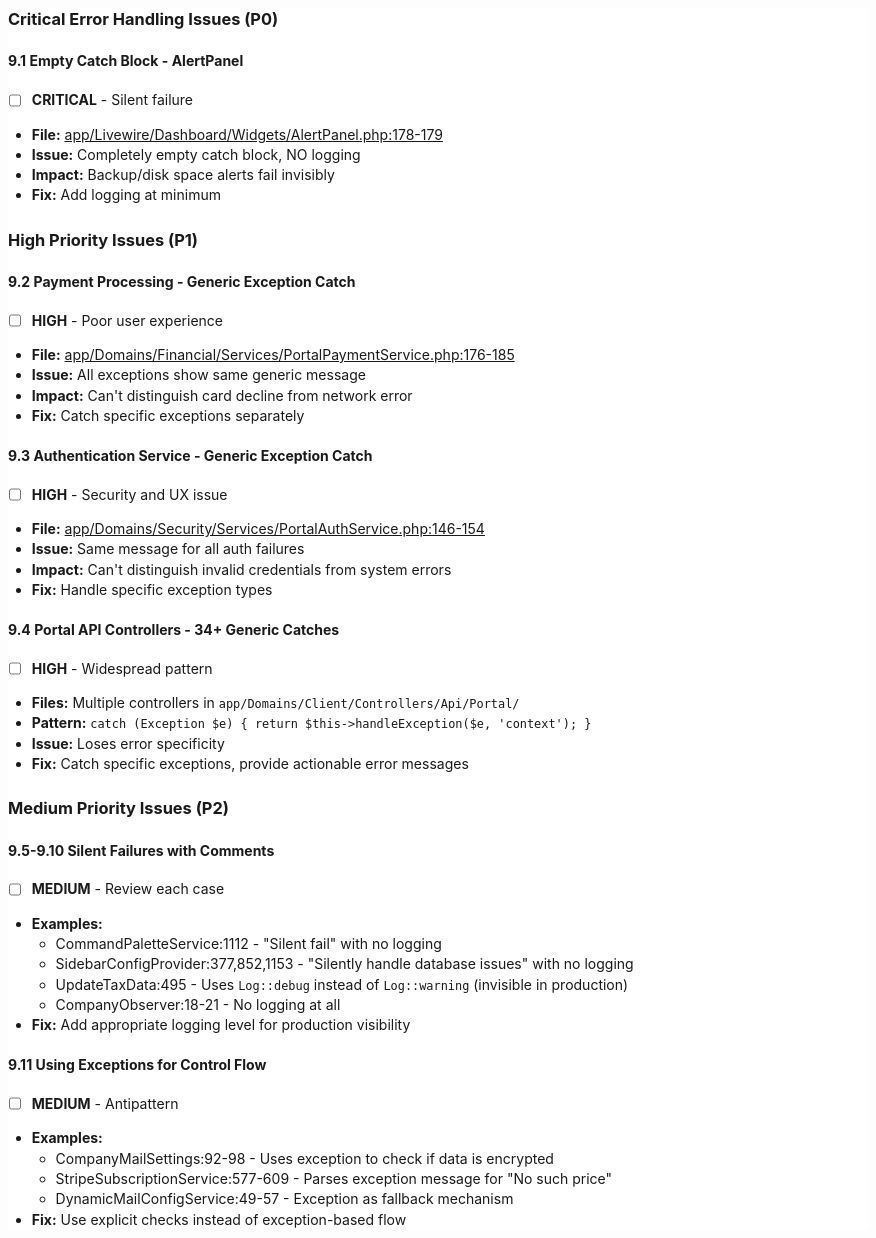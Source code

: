 ### Critical Error Handling Issues (P0)

#### 9.1 Empty Catch Block - AlertPanel
- [ ] **CRITICAL** - Silent failure
- **File:** [app/Livewire/Dashboard/Widgets/AlertPanel.php:178-179](app/Livewire/Dashboard/Widgets/AlertPanel.php#L178)
- **Issue:** Completely empty catch block, NO logging
- **Impact:** Backup/disk space alerts fail invisibly
- **Fix:** Add logging at minimum

### High Priority Issues (P1)

#### 9.2 Payment Processing - Generic Exception Catch
- [ ] **HIGH** - Poor user experience
- **File:** [app/Domains/Financial/Services/PortalPaymentService.php:176-185](app/Domains/Financial/Services/PortalPaymentService.php#L176)
- **Issue:** All exceptions show same generic message
- **Impact:** Can't distinguish card decline from network error
- **Fix:** Catch specific exceptions separately

#### 9.3 Authentication Service - Generic Exception Catch
- [ ] **HIGH** - Security and UX issue
- **File:** [app/Domains/Security/Services/PortalAuthService.php:146-154](app/Domains/Security/Services/PortalAuthService.php#L146)
- **Issue:** Same message for all auth failures
- **Impact:** Can't distinguish invalid credentials from system errors
- **Fix:** Handle specific exception types

#### 9.4 Portal API Controllers - 34+ Generic Catches
- [ ] **HIGH** - Widespread pattern
- **Files:** Multiple controllers in `app/Domains/Client/Controllers/Api/Portal/`
- **Pattern:** `catch (Exception $e) { return $this->handleException($e, 'context'); }`
- **Issue:** Loses error specificity
- **Fix:** Catch specific exceptions, provide actionable error messages

### Medium Priority Issues (P2)

#### 9.5-9.10 Silent Failures with Comments
- [ ] **MEDIUM** - Review each case
- **Examples:**
  - CommandPaletteService:1112 - "Silent fail" with no logging
  - SidebarConfigProvider:377,852,1153 - "Silently handle database issues" with no logging
  - UpdateTaxData:495 - Uses `Log::debug` instead of `Log::warning` (invisible in production)
  - CompanyObserver:18-21 - No logging at all
- **Fix:** Add appropriate logging level for production visibility

#### 9.11 Using Exceptions for Control Flow
- [ ] **MEDIUM** - Antipattern
- **Examples:**
  - CompanyMailSettings:92-98 - Uses exception to check if data is encrypted
  - StripeSubscriptionService:577-609 - Parses exception message for "No such price"
  - DynamicMailConfigService:49-57 - Exception as fallback mechanism
- **Fix:** Use explicit checks instead of exception-based flow
